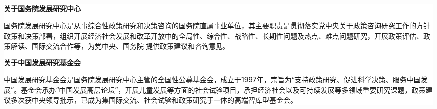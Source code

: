 **关于国务院发展研究中心**

国务院发展研究中心是从事综合性政策研究和决策咨询的国务院直属事业单位，其主要职责是贯彻落实党中央关于政策咨询研究工作的方针政策和决策部署，组织开展经济社会发展和改革开放中的全局性、综合性、战略性、长期性问题及热点、难点问题研究，开展政策评估、政策解读、国际交流合作等，为党中央、国务院
提供政策建议和咨询意见。

**关于中国发展研究基金会**

中国发展研究基金会是国务院发展研究中心主管的全国性公募基金会，成立于1997年，宗旨为“支持政策研究、促进科学决策、服务中国发展”。基金会承办“中国发展高层论坛”，开展儿童发展等方面的社会试验项目，承担经济社会以及可持续发展等多领域重要研究课题，政策建议多次获中央领导批示，已成为集国际交流、社会试验和政策研究于一体的高端智库型基金会。

